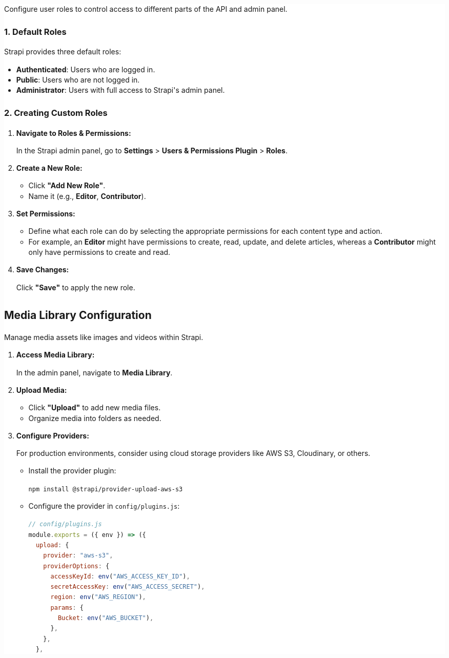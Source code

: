 Configure user roles to control access to different parts of the API and admin panel.

### 1. Default Roles

Strapi provides three default roles:

- **Authenticated**: Users who are logged in.
- **Public**: Users who are not logged in.
- **Administrator**: Users with full access to Strapi's admin panel.

### 2. Creating Custom Roles

1. **Navigate to Roles & Permissions:**

   In the Strapi admin panel, go to **Settings** > **Users & Permissions Plugin** > **Roles**.

2. **Create a New Role:**

   - Click **"Add New Role"**.
   - Name it (e.g., **Editor**, **Contributor**).

3. **Set Permissions:**

   - Define what each role can do by selecting the appropriate permissions for each content type and action.
   - For example, an **Editor** might have permissions to create, read, update, and delete articles, whereas a **Contributor** might only have permissions to create and read.

4. **Save Changes:**

   Click **"Save"** to apply the new role.

## Media Library Configuration

Manage media assets like images and videos within Strapi.

1. **Access Media Library:**

   In the admin panel, navigate to **Media Library**.

2. **Upload Media:**

   - Click **"Upload"** to add new media files.
   - Organize media into folders as needed.

3. **Configure Providers:**

   For production environments, consider using cloud storage providers like AWS S3, Cloudinary, or others.

   - Install the provider plugin:

     ```bash
     npm install @strapi/provider-upload-aws-s3
     ```

   - Configure the provider in `config/plugins.js`:

     ```javascript
     // config/plugins.js
     module.exports = ({ env }) => ({
       upload: {
         provider: "aws-s3",
         providerOptions: {
           accessKeyId: env("AWS_ACCESS_KEY_ID"),
           secretAccessKey: env("AWS_ACCESS_SECRET"),
           region: env("AWS_REGION"),
           params: {
             Bucket: env("AWS_BUCKET"),
           },
         },
       },